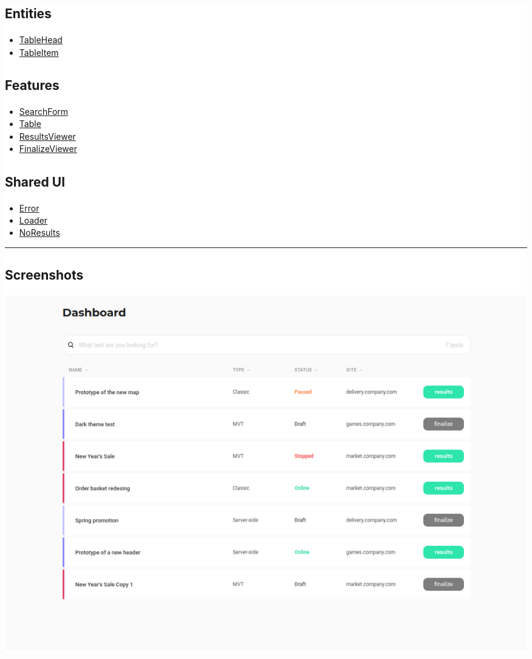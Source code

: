 ## Entities

- [TableHead](/src/entities/TableHead)
- [TableItem](/src/entities/TableItem)

## Features

- [SearchForm](/src/features/SearchForm)
- [Table](/src/features/Table)
- [ResultsViewer](/src/features/ResultsViewer)
- [FinalizeViewer](/src/features/FinalizeViewer)

## Shared UI

- [Error](/src/shared/ui/Error)
- [Loader](/src/shared/ui/Loader)
- [NoResults](/src/shared/ui/NoResults)

---

## Screenshots

<img src="https://github.com/NathanBailie/test-task-1/raw/main/src/shared/assets/screenshots/main.png" width="900" />